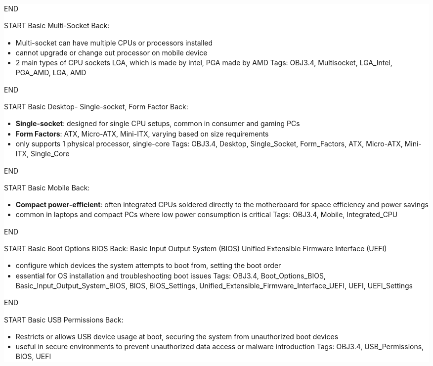 END

START
Basic
Multi-Socket
Back:
- Multi-socket can have multiple CPUs or processors installed
- cannot upgrade or change out processor on mobile device
- 2 main types of CPU sockets LGA, which is made by intel, PGA made by AMD
Tags: OBJ3.4, Multisocket, LGA_Intel, PGA_AMD, LGA, AMD

END

START
Basic
Desktop- Single-socket, Form Factor
Back:
- **Single-socket**: designed for single CPU setups, common in consumer and gaming PCs 
- **Form Factors**: ATX, Micro-ATX, Mini-ITX, varying based on size requirements 
- only supports 1 physical processor, single-core
Tags: OBJ3.4, Desktop, Single_Socket, Form_Factors, ATX, Micro-ATX, Mini-ITX, Single_Core

END

START
Basic
Mobile
Back:
- **Compact power-efficient**: often integrated CPUs soldered directly to the motherboard for space efficiency and power savings 
- common in laptops and compact PCs where low power consumption is critical 
Tags: OBJ3.4, Mobile, Integrated_CPU

END

START
Basic
Boot Options BIOS
Back:
Basic Input Output System (BIOS) 
Unified Extensible Firmware Interface (UEFI)
- configure which devices the system attempts to boot from, setting the boot order 
- essential for OS installation and troubleshooting boot issues 
Tags: OBJ3.4, Boot_Options_BIOS, Basic_Input_Output_System_BIOS, BIOS, BIOS_Settings, Unified_Extensible_Firmware_Interface_UEFI, UEFI, UEFI_Settings

END

START
Basic
USB Permissions
Back:
- Restricts or allows USB device usage at boot, securing the system from unauthorized boot devices 
- useful in secure environments to prevent unauthorized data access or malware introduction 
Tags: OBJ3.4, USB_Permissions, BIOS, UEFI
